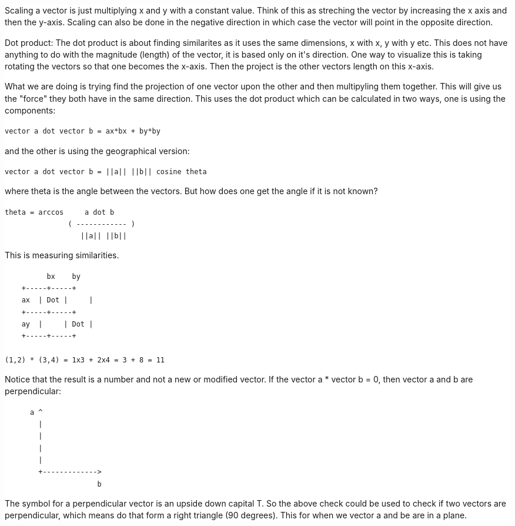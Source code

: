 Scaling a vector is just multiplying x and y with a constant value. Think of this as streching the vector by
increasing the x axis and then the y-axis. 
Scaling can also be done in the negative direction in which case the vector will point in the opposite direction.

Dot product:
The dot product is about finding similarites as it uses the same dimensions, x with x,
y with y etc. This does not have anything to do with the magnitude (length) of the
vector, it is based only on it's direction.
One way to visualize this is taking rotating the vectors so that one becomes 
the x-axis. Then the project is the other vectors length on this x-axis.

What we are doing is trying find the projection of one vector upon the other and then 
multipyling them together. This will give us the "force" they both have in the same
direction. This uses the dot product which can be calculated in two ways, one is using
the components:
```
vector a dot vector b = ax*bx + by*by
```

and the other is using the geographical version:
```
vector a dot vector b = ||a|| ||b|| cosine theta
```
where theta is the angle between the vectors.
But how does one get the angle if it is not known? 
```
theta = arccos     a dot b
               ( ------------ )
                  ||a|| ||b||
```

This is measuring similarities.
```
          bx    by   
	+-----+-----+
    ax	| Dot |     |
	+-----+-----+
    ay	|     | Dot |
	+-----+-----+

(1,2) * (3,4) = 1x3 + 2x4 = 3 + 8 = 11
```

Notice that the result is a number and not a new or modified vector.
If the vector a * vector b = 0, then vector a and b are perpendicular:
```
      a ^
        |
        |
        |
        |
        +------------->
                      b
```
The symbol for a perpendicular vector is an upside down capital T.
So the above check could be used to check if two vectors are perpendicular, which means do that form a right
triangle (90 degrees). This for when we vector a and be are in a plane.
